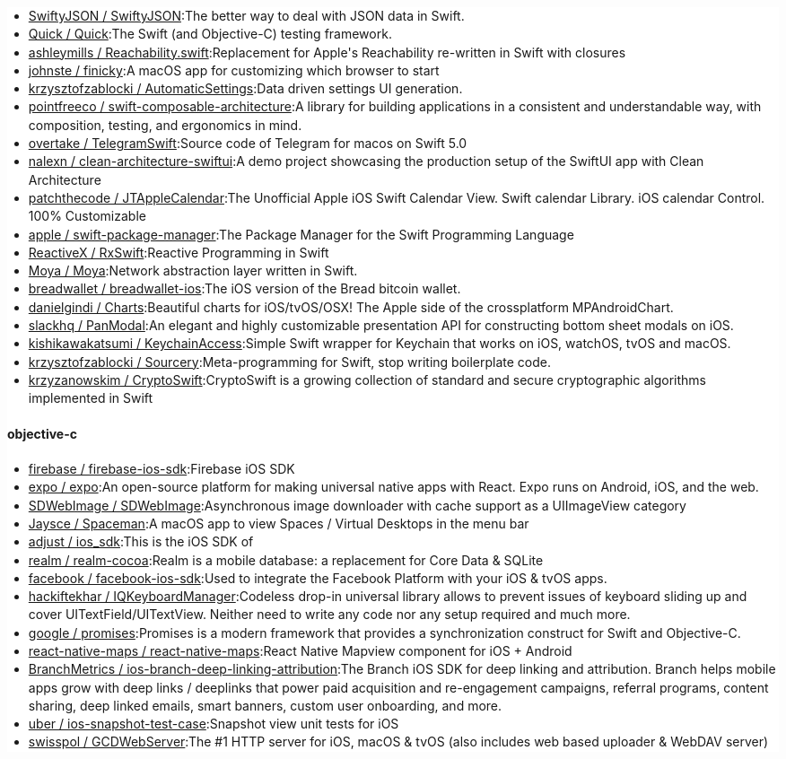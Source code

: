* [SwiftyJSON / SwiftyJSON](https://github.com/SwiftyJSON/SwiftyJSON):The better way to deal with JSON data in Swift.
* [Quick / Quick](https://github.com/Quick/Quick):The Swift (and Objective-C) testing framework.
* [ashleymills / Reachability.swift](https://github.com/ashleymills/Reachability.swift):Replacement for Apple's Reachability re-written in Swift with closures
* [johnste / finicky](https://github.com/johnste/finicky):A macOS app for customizing which browser to start
* [krzysztofzablocki / AutomaticSettings](https://github.com/krzysztofzablocki/AutomaticSettings):Data driven settings UI generation.
* [pointfreeco / swift-composable-architecture](https://github.com/pointfreeco/swift-composable-architecture):A library for building applications in a consistent and understandable way, with composition, testing, and ergonomics in mind.
* [overtake / TelegramSwift](https://github.com/overtake/TelegramSwift):Source code of Telegram for macos on Swift 5.0
* [nalexn / clean-architecture-swiftui](https://github.com/nalexn/clean-architecture-swiftui):A demo project showcasing the production setup of the SwiftUI app with Clean Architecture
* [patchthecode / JTAppleCalendar](https://github.com/patchthecode/JTAppleCalendar):The Unofficial Apple iOS Swift Calendar View. Swift calendar Library. iOS calendar Control. 100% Customizable
* [apple / swift-package-manager](https://github.com/apple/swift-package-manager):The Package Manager for the Swift Programming Language
* [ReactiveX / RxSwift](https://github.com/ReactiveX/RxSwift):Reactive Programming in Swift
* [Moya / Moya](https://github.com/Moya/Moya):Network abstraction layer written in Swift.
* [breadwallet / breadwallet-ios](https://github.com/breadwallet/breadwallet-ios):The iOS version of the Bread bitcoin wallet.
* [danielgindi / Charts](https://github.com/danielgindi/Charts):Beautiful charts for iOS/tvOS/OSX! The Apple side of the crossplatform MPAndroidChart.
* [slackhq / PanModal](https://github.com/slackhq/PanModal):An elegant and highly customizable presentation API for constructing bottom sheet modals on iOS.
* [kishikawakatsumi / KeychainAccess](https://github.com/kishikawakatsumi/KeychainAccess):Simple Swift wrapper for Keychain that works on iOS, watchOS, tvOS and macOS.
* [krzysztofzablocki / Sourcery](https://github.com/krzysztofzablocki/Sourcery):Meta-programming for Swift, stop writing boilerplate code.
* [krzyzanowskim / CryptoSwift](https://github.com/krzyzanowskim/CryptoSwift):CryptoSwift is a growing collection of standard and secure cryptographic algorithms implemented in Swift

#### objective-c
* [firebase / firebase-ios-sdk](https://github.com/firebase/firebase-ios-sdk):Firebase iOS SDK
* [expo / expo](https://github.com/expo/expo):An open-source platform for making universal native apps with React. Expo runs on Android, iOS, and the web.
* [SDWebImage / SDWebImage](https://github.com/SDWebImage/SDWebImage):Asynchronous image downloader with cache support as a UIImageView category
* [Jaysce / Spaceman](https://github.com/Jaysce/Spaceman):A macOS app to view Spaces / Virtual Desktops in the menu bar
* [adjust / ios_sdk](https://github.com/adjust/ios_sdk):This is the iOS SDK of
* [realm / realm-cocoa](https://github.com/realm/realm-cocoa):Realm is a mobile database: a replacement for Core Data & SQLite
* [facebook / facebook-ios-sdk](https://github.com/facebook/facebook-ios-sdk):Used to integrate the Facebook Platform with your iOS & tvOS apps.
* [hackiftekhar / IQKeyboardManager](https://github.com/hackiftekhar/IQKeyboardManager):Codeless drop-in universal library allows to prevent issues of keyboard sliding up and cover UITextField/UITextView. Neither need to write any code nor any setup required and much more.
* [google / promises](https://github.com/google/promises):Promises is a modern framework that provides a synchronization construct for Swift and Objective-C.
* [react-native-maps / react-native-maps](https://github.com/react-native-maps/react-native-maps):React Native Mapview component for iOS + Android
* [BranchMetrics / ios-branch-deep-linking-attribution](https://github.com/BranchMetrics/ios-branch-deep-linking-attribution):The Branch iOS SDK for deep linking and attribution. Branch helps mobile apps grow with deep links / deeplinks that power paid acquisition and re-engagement campaigns, referral programs, content sharing, deep linked emails, smart banners, custom user onboarding, and more.
* [uber / ios-snapshot-test-case](https://github.com/uber/ios-snapshot-test-case):Snapshot view unit tests for iOS
* [swisspol / GCDWebServer](https://github.com/swisspol/GCDWebServer):The #1 HTTP server for iOS, macOS & tvOS (also includes web based uploader & WebDAV server)